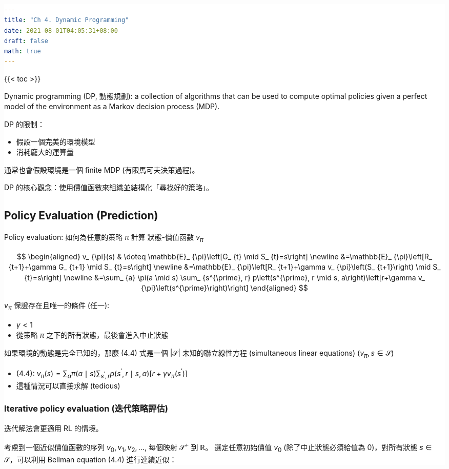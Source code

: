 ```yaml
---
title: "Ch 4. Dynamic Programming"
date: 2021-08-01T04:05:31+08:00
draft: false
math: true
---
```


{{< toc >}}

Dynamic programming (DP, 動態規劃): a collection of algorithms that can be used to compute optimal policies given a perfect model of the environment as a Markov decision process (MDP).

DP 的限制：

- 假設一個完美的環境模型
- 消耗龐大的運算量

通常也會假設環境是一個 finite MDP (有限馬可夫決策過程)。

DP 的核心觀念：使用價值函數來組織並結構化「尋找好的策略」。

## Policy Evaluation (Prediction)

Policy evaluation: 如何為任意的策略 $\pi$ 計算 狀態-價值函數 $v_ {\pi}$

$$
\begin{aligned}
v_ {\pi}(s) & \doteq \mathbb{E}_ {\pi}\left[G_ {t} \mid S_ {t}=s\right] \newline
&=\mathbb{E}_ {\pi}\left[R_ {t+1}+\gamma G_ {t+1} \mid S_ {t}=s\right] \newline
&=\mathbb{E}_ {\pi}\left[R_ {t+1}+\gamma v_ {\pi}\left(S_ {t+1}\right) \mid S_ {t}=s\right] \newline
&=\sum_ {a} \pi(a \mid s) \sum_ {s^{\prime}, r} p\left(s^{\prime}, r \mid s, a\right)\left[r+\gamma v_ {\pi}\left(s^{\prime}\right)\right]
\end{aligned}
$$

$v_ {\pi}$ 保證存在且唯一的條件 (任一):

- $\gamma < 1$
- 從策略 $\pi$ 之下的所有狀態，最後會進入中止狀態

如果環境的動態是完全已知的，那麼 (4.4) 式是一個 $| \mathcal{S} |$ 未知的聯立線性方程 (simultaneous linear equations) ($v_ {\pi}, s \in \mathcal{S}$)

- (4.4): $v_ {\pi}(s)=\sum_ {a} \pi(a \mid s) \sum_ {s^{\prime}, r} p\left(s^{\prime}, r \mid s, a\right)\left[r+\gamma v_ {\pi}\left(s^{\prime}\right)\right]$
- 這種情況可以直接求解 (tedious)

### Iterative policy evaluation (迭代策略評估)

迭代解法會更適用 RL 的情境。

考慮到一個近似價值函數的序列 $v_ 0, v_ 1, v_ 2, \dots,$ 每個映射 $\mathcal{S}^+$ 到 $\mathbb{R}$。
選定任意初始價值 $v_ 0$ (除了中止狀態必須給值為 0)，對所有狀態 $s \in \mathcal{S}$，可以利用 Bellman equation (4.4) 進行連續近似：

